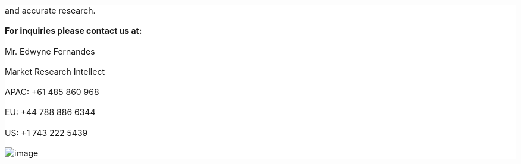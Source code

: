 and accurate research.</span></p><p><strong>For inquiries please contact us at:</strong></p><p>Mr. Edwyne Fernandes</p><p>Market Research Intellect</p><p>APAC: +61 485 860 968</p><p>EU: +44 788 886 6344</p><p>US: +1 743 222 5439</p>
![image](https://github.com/user-attachments/assets/adc12b2b-04d0-4e90-b574-935f61b87fd1)
